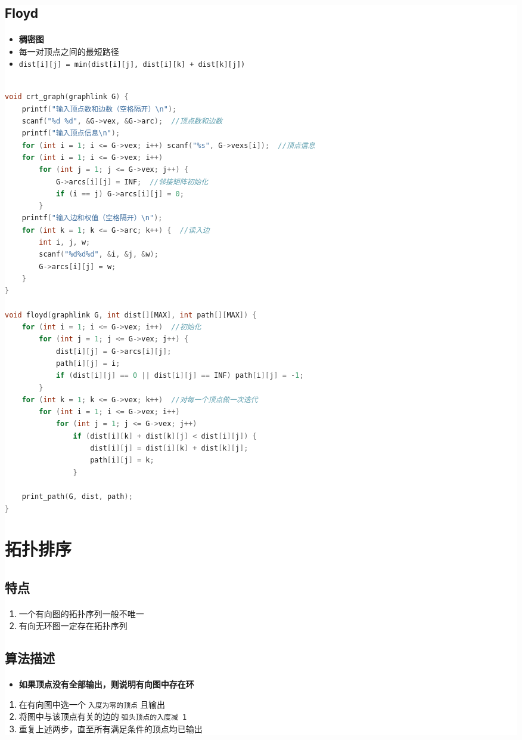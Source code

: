 ## Floyd
- **稠密图**
- 每一对顶点之间的最短路径
- `dist[i][j] = min(dist[i][j], dist[i][k] + dist[k][j])`

```cpp

void crt_graph(graphlink G) {
    printf("输入顶点数和边数（空格隔开）\n");
    scanf("%d %d", &G->vex, &G->arc);  //顶点数和边数
    printf("输入顶点信息\n");
    for (int i = 1; i <= G->vex; i++) scanf("%s", G->vexs[i]);  //顶点信息
    for (int i = 1; i <= G->vex; i++)
        for (int j = 1; j <= G->vex; j++) {
            G->arcs[i][j] = INF;  //邻接矩阵初始化
            if (i == j) G->arcs[i][j] = 0;
        }
    printf("输入边和权值（空格隔开）\n");
    for (int k = 1; k <= G->arc; k++) {  //读入边
        int i, j, w;
        scanf("%d%d%d", &i, &j, &w);
        G->arcs[i][j] = w;
    }
}

void floyd(graphlink G, int dist[][MAX], int path[][MAX]) {
    for (int i = 1; i <= G->vex; i++)  //初始化
        for (int j = 1; j <= G->vex; j++) {
            dist[i][j] = G->arcs[i][j];
            path[i][j] = i;
            if (dist[i][j] == 0 || dist[i][j] == INF) path[i][j] = -1;
        }
    for (int k = 1; k <= G->vex; k++)  //对每一个顶点做一次迭代
        for (int i = 1; i <= G->vex; i++)
            for (int j = 1; j <= G->vex; j++)
                if (dist[i][k] + dist[k][j] < dist[i][j]) {
                    dist[i][j] = dist[i][k] + dist[k][j];
                    path[i][j] = k;
                }
    
    print_path(G, dist, path);
}
```
# 拓扑排序
## 特点
1. 一个有向图的拓扑序列一般不唯一
2. 有向无环图一定存在拓扑序列

## 算法描述
-  **如果顶点没有全部输出，则说明有向图中存在环**
1. 在有向图中选一个 `入度为零的顶点` 且输出
2. 将图中与该顶点有关的边的 `弧头顶点的入度减 1`
3. 重复上述两步，直至所有满足条件的顶点均已输出
